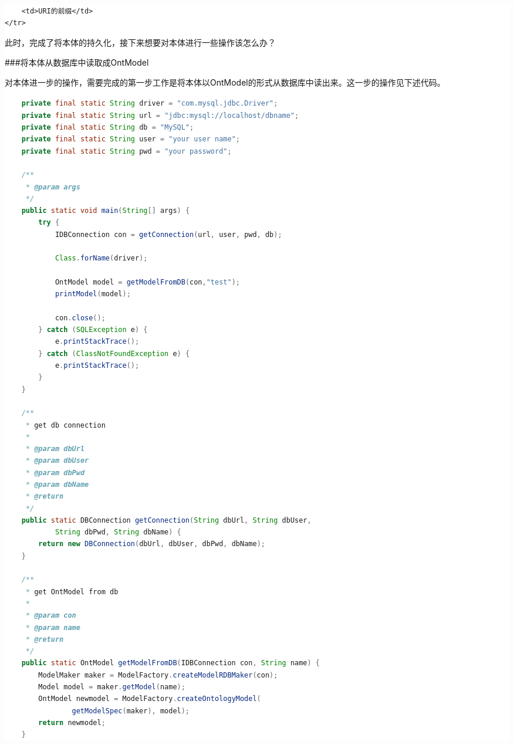 		<td>URI的前缀</td>
	</tr>
</table>

此时，完成了将本体的持久化，接下来想要对本体进行一些操作该怎么办？

###将本体从数据库中读取成OntModel

对本体进一步的操作，需要完成的第一步工作是将本体以OntModel的形式从数据库中读出来。这一步的操作见下述代码。

```Java
	private final static String driver = "com.mysql.jdbc.Driver";
	private final static String url = "jdbc:mysql://localhost/dbname";
	private final static String db = "MySQL";
	private final static String user = "your user name";
	private final static String pwd = "your password";

	/**
	 * @param args
	 */
	public static void main(String[] args) {
		try {
			IDBConnection con = getConnection(url, user, pwd, db);

			Class.forName(driver);

			OntModel model = getModelFromDB(con,"test");
			printModel(model);

			con.close();
		} catch (SQLException e) {
			e.printStackTrace();
		} catch (ClassNotFoundException e) {
			e.printStackTrace();
		}
	}

	/**
	 * get db connection
	 * 
	 * @param dbUrl
	 * @param dbUser
	 * @param dbPwd
	 * @param dbName
	 * @return
	 */
	public static DBConnection getConnection(String dbUrl, String dbUser,
			String dbPwd, String dbName) {
		return new DBConnection(dbUrl, dbUser, dbPwd, dbName);
	}

	/**
	 * get OntModel from db
	 * 
	 * @param con
	 * @param name
	 * @return
	 */
	public static OntModel getModelFromDB(IDBConnection con, String name) {
		ModelMaker maker = ModelFactory.createModelRDBMaker(con);
		Model model = maker.getModel(name);
		OntModel newmodel = ModelFactory.createOntologyModel(
				getModelSpec(maker), model);
		return newmodel;
	}

```
